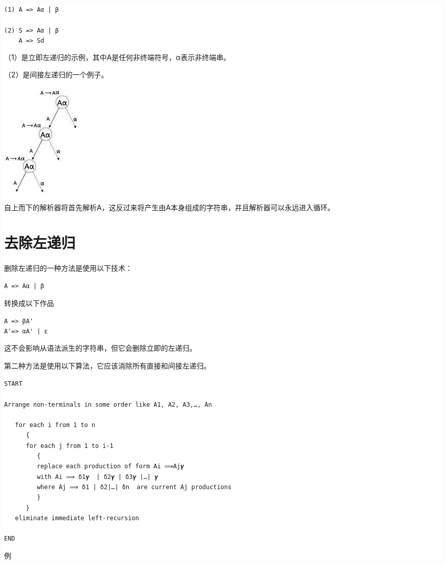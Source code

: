 ```
(1) A => Aα | β

(2) S => Aα | β 
    A => Sd 

```

（1）是立即左递归的示例，其中A是任何非终端符号，α表示非终端串。

（2）是间接左递归的一个例子。


![](./images/left_recursion.jpg)

自上而下的解析器将首先解析A，这反过来将产生由A本身组成的字符串，并且解析器可以永远进入循环。

# 去除左递归
删除左递归的一种方法是使用以下技术：

```
A => Aα | β
```
转换成以下作品
```
A => βA'
A'=> αA' | ε
```
这不会影响从语法派生的字符串，但它会删除立即的左递归。

第二种方法是使用以下算法，它应该消除所有直接和间接左递归。
```
START

Arrange non-terminals in some order like A1, A2, A3,…, An

   for each i from 1 to n
      {
      for each j from 1 to i-1
         {
         replace each production of form Ai ⟹Aj𝜸
         with Ai ⟹ δ1𝜸  | δ2𝜸 | δ3𝜸 |…| 𝜸 
         where Aj ⟹ δ1 | δ2|…| δn  are current Aj productions
         }
      }
   eliminate immediate left-recursion
   
END
```
例
